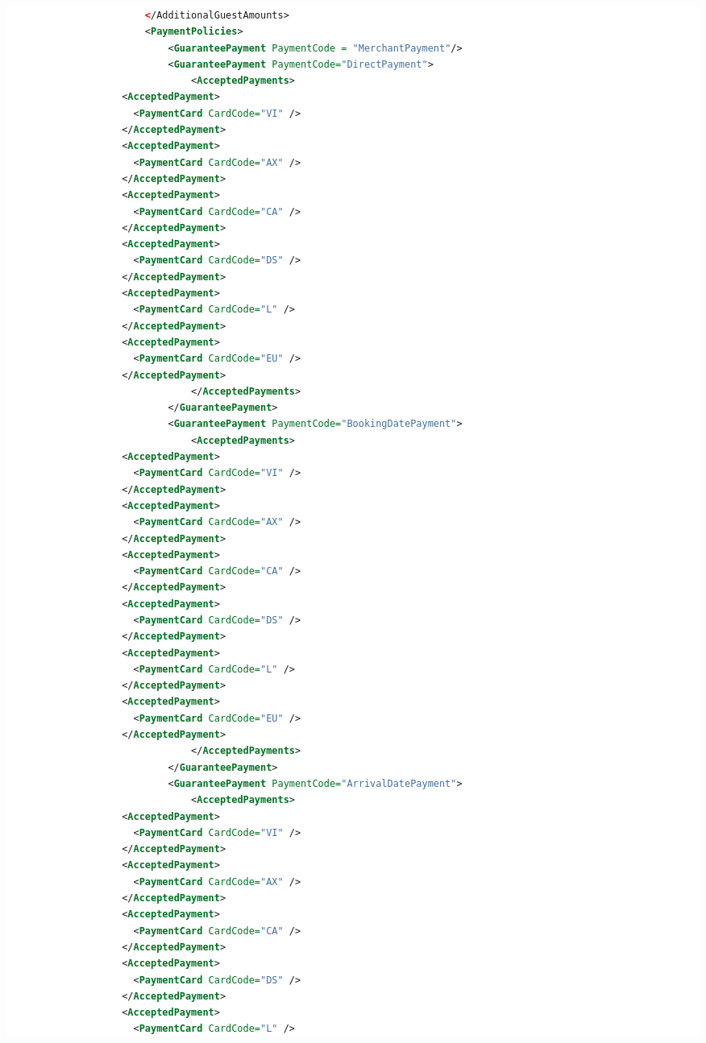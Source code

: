~~~xml
                        </AdditionalGuestAmounts>
                        <PaymentPolicies>
                            <GuaranteePayment PaymentCode = "MerchantPayment"/>
                            <GuaranteePayment PaymentCode="DirectPayment">
                                <AcceptedPayments>
				    <AcceptedPayment>
				      <PaymentCard CardCode="VI" />
				    </AcceptedPayment>
				    <AcceptedPayment>
				      <PaymentCard CardCode="AX" />
				    </AcceptedPayment>
				    <AcceptedPayment>
				      <PaymentCard CardCode="CA" />
				    </AcceptedPayment>
				    <AcceptedPayment>
				      <PaymentCard CardCode="DS" />
				    </AcceptedPayment>
				    <AcceptedPayment>
				      <PaymentCard CardCode="L" />
				    </AcceptedPayment>
				    <AcceptedPayment>
				      <PaymentCard CardCode="EU" />
				    </AcceptedPayment>
                                </AcceptedPayments>
                            </GuaranteePayment>
                            <GuaranteePayment PaymentCode="BookingDatePayment">
                                <AcceptedPayments>
				    <AcceptedPayment>
				      <PaymentCard CardCode="VI" />
				    </AcceptedPayment>
				    <AcceptedPayment>
				      <PaymentCard CardCode="AX" />
				    </AcceptedPayment>
				    <AcceptedPayment>
				      <PaymentCard CardCode="CA" />
				    </AcceptedPayment>
				    <AcceptedPayment>
				      <PaymentCard CardCode="DS" />
				    </AcceptedPayment>
				    <AcceptedPayment>
				      <PaymentCard CardCode="L" />
				    </AcceptedPayment>
				    <AcceptedPayment>
				      <PaymentCard CardCode="EU" />
				    </AcceptedPayment>
                                </AcceptedPayments>
                            </GuaranteePayment>
                            <GuaranteePayment PaymentCode="ArrivalDatePayment">
                                <AcceptedPayments>
				    <AcceptedPayment>
				      <PaymentCard CardCode="VI" />
				    </AcceptedPayment>
				    <AcceptedPayment>
				      <PaymentCard CardCode="AX" />
				    </AcceptedPayment>
				    <AcceptedPayment>
				      <PaymentCard CardCode="CA" />
				    </AcceptedPayment>
				    <AcceptedPayment>
				      <PaymentCard CardCode="DS" />
				    </AcceptedPayment>
				    <AcceptedPayment>
				      <PaymentCard CardCode="L" />
~~~